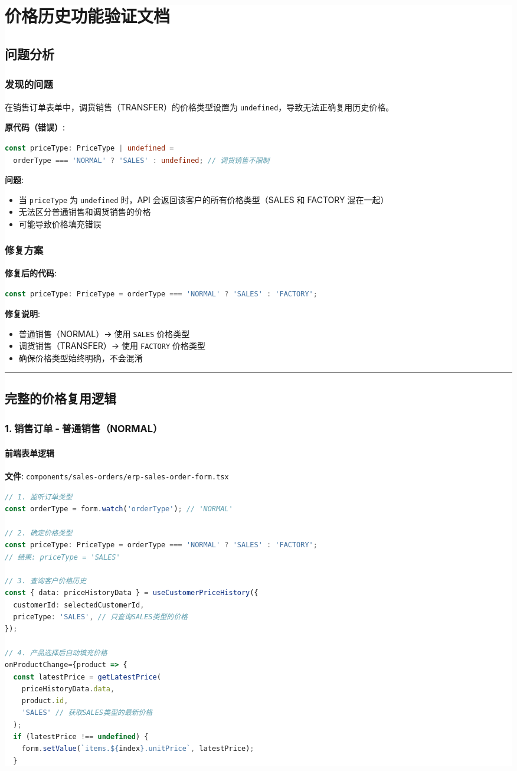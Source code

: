 # 价格历史功能验证文档

## 问题分析

### 发现的问题
在销售订单表单中，调货销售（TRANSFER）的价格类型设置为 `undefined`，导致无法正确复用历史价格。

**原代码（错误）**:
```typescript
const priceType: PriceType | undefined =
  orderType === 'NORMAL' ? 'SALES' : undefined; // 调货销售不限制
```

**问题**:
- 当 `priceType` 为 `undefined` 时，API 会返回该客户的所有价格类型（SALES 和 FACTORY 混在一起）
- 无法区分普通销售和调货销售的价格
- 可能导致价格填充错误

### 修复方案

**修复后的代码**:
```typescript
const priceType: PriceType = orderType === 'NORMAL' ? 'SALES' : 'FACTORY';
```

**修复说明**:
- 普通销售（NORMAL）→ 使用 `SALES` 价格类型
- 调货销售（TRANSFER）→ 使用 `FACTORY` 价格类型
- 确保价格类型始终明确，不会混淆

---

## 完整的价格复用逻辑

### 1. 销售订单 - 普通销售（NORMAL）

#### 前端表单逻辑
**文件**: `components/sales-orders/erp-sales-order-form.tsx`

```typescript
// 1. 监听订单类型
const orderType = form.watch('orderType'); // 'NORMAL'

// 2. 确定价格类型
const priceType: PriceType = orderType === 'NORMAL' ? 'SALES' : 'FACTORY';
// 结果: priceType = 'SALES'

// 3. 查询客户价格历史
const { data: priceHistoryData } = useCustomerPriceHistory({
  customerId: selectedCustomerId,
  priceType: 'SALES', // 只查询SALES类型的价格
});

// 4. 产品选择后自动填充价格
onProductChange={product => {
  const latestPrice = getLatestPrice(
    priceHistoryData.data,
    product.id,
    'SALES' // 获取SALES类型的最新价格
  );
  if (latestPrice !== undefined) {
    form.setValue(`items.${index}.unitPrice`, latestPrice);
  }
```